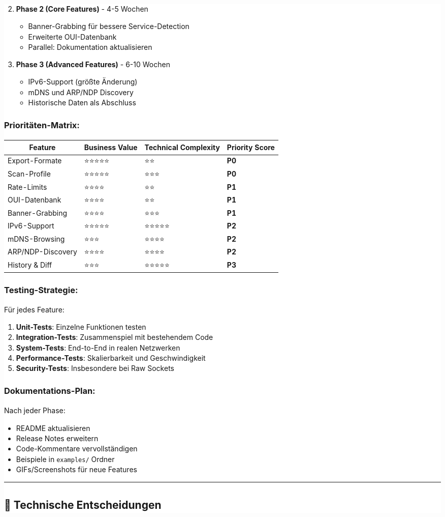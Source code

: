 2. **Phase 2 (Core Features)** - 4-5 Wochen
   - Banner-Grabbing für bessere Service-Detection
   - Erweiterte OUI-Datenbank
   - Parallel: Dokumentation aktualisieren

3. **Phase 3 (Advanced Features)** - 6-10 Wochen
   - IPv6-Support (größte Änderung)
   - mDNS und ARP/NDP Discovery
   - Historische Daten als Abschluss

### Prioritäten-Matrix:

| Feature | Business Value | Technical Complexity | Priority Score |
|---------|---------------|---------------------|----------------|
| Export-Formate | ⭐⭐⭐⭐⭐ | ⭐⭐ | **P0** |
| Scan-Profile | ⭐⭐⭐⭐⭐ | ⭐⭐⭐ | **P0** |
| Rate-Limits | ⭐⭐⭐⭐ | ⭐⭐ | **P1** |
| OUI-Datenbank | ⭐⭐⭐⭐ | ⭐⭐ | **P1** |
| Banner-Grabbing | ⭐⭐⭐⭐ | ⭐⭐⭐ | **P1** |
| IPv6-Support | ⭐⭐⭐⭐⭐ | ⭐⭐⭐⭐⭐ | **P2** |
| mDNS-Browsing | ⭐⭐⭐ | ⭐⭐⭐⭐ | **P2** |
| ARP/NDP-Discovery | ⭐⭐⭐⭐ | ⭐⭐⭐⭐ | **P2** |
| History & Diff | ⭐⭐⭐ | ⭐⭐⭐⭐⭐ | **P3** |

### Testing-Strategie:

Für jedes Feature:
1. **Unit-Tests**: Einzelne Funktionen testen
2. **Integration-Tests**: Zusammenspiel mit bestehendem Code
3. **System-Tests**: End-to-End in realen Netzwerken
4. **Performance-Tests**: Skalierbarkeit und Geschwindigkeit
5. **Security-Tests**: Insbesondere bei Raw Sockets

### Dokumentations-Plan:

Nach jeder Phase:
- README aktualisieren
- Release Notes erweitern
- Code-Kommentare vervollständigen
- Beispiele in `examples/` Ordner
- GIFs/Screenshots für neue Features

---

## 🔧 Technische Entscheidungen
